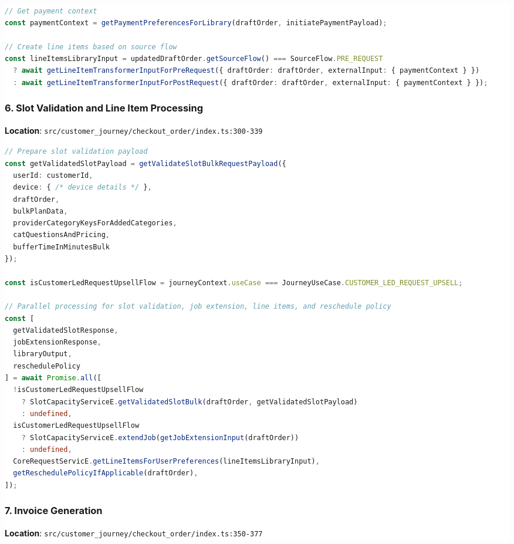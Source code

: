 ```typescript
// Get payment context
const paymentContext = getPaymentPreferencesForLibrary(draftOrder, initiatePaymentPayload);

// Create line items based on source flow
const lineItemsLibraryInput = updatedDraftOrder.getSourceFlow() === SourceFlow.PRE_REQUEST
  ? await getLineItemTransformerInputForPreRequest({ draftOrder: draftOrder, externalInput: { paymentContext } }) 
  : await getLineItemTransformerInputForPostRequest({ draftOrder: draftOrder, externalInput: { paymentContext } });
```

### 6. Slot Validation and Line Item Processing

**Location**: `src/customer_journey/checkout_order/index.ts:300-339`

```typescript
// Prepare slot validation payload
const getValidatedSlotPayload = getValidateSlotBulkRequestPayload({
  userId: customerId,
  device: { /* device details */ },
  draftOrder,
  bulkPlanData,
  providerCategoryKeysForAddedCategories,
  catQuestionsAndPricing,
  bufferTimeInMinutesBulk
});

const isCustomerLedRequestUpsellFlow = journeyContext.useCase === JourneyUseCase.CUSTOMER_LED_REQUEST_UPSELL;

// Parallel processing for slot validation, job extension, line items, and reschedule policy
const [
  getValidatedSlotResponse,
  jobExtensionResponse,
  libraryOutput,
  reschedulePolicy
] = await Promise.all([
  !isCustomerLedRequestUpsellFlow
    ? SlotCapacityServiceE.getValidatedSlotBulk(draftOrder, getValidatedSlotPayload)
    : undefined,
  isCustomerLedRequestUpsellFlow
    ? SlotCapacityServiceE.extendJob(getJobExtensionInput(draftOrder))
    : undefined,
  CoreRequestServicE.getLineItemsForUserPreferences(lineItemsLibraryInput),
  getReschedulePolicyIfApplicable(draftOrder),
]);
```

### 7. Invoice Generation

**Location**: `src/customer_journey/checkout_order/index.ts:350-377`
